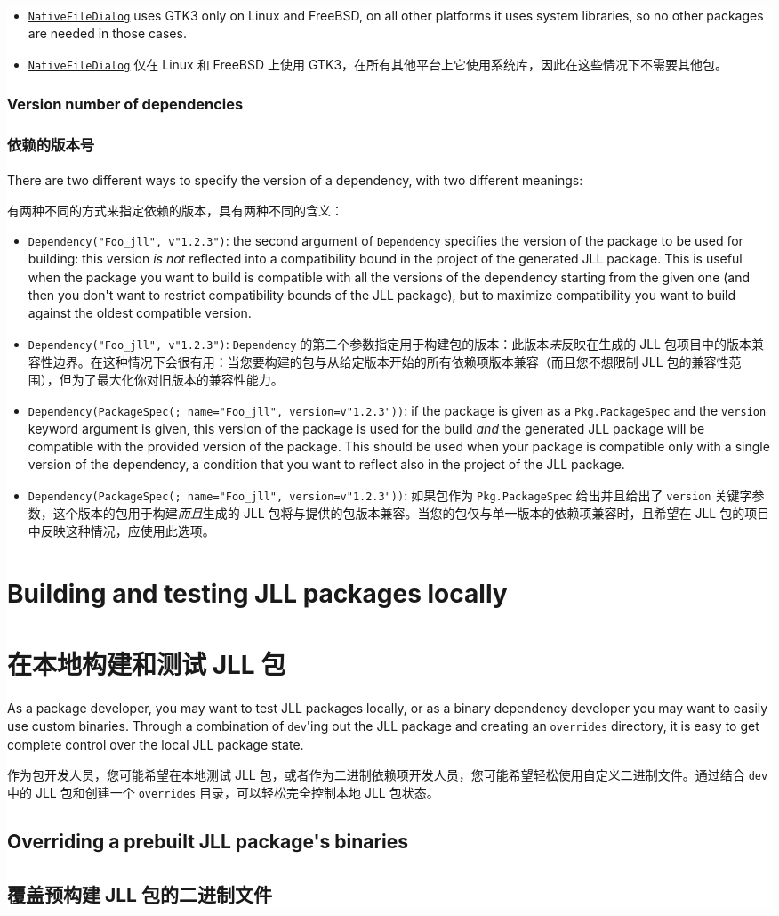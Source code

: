 * [`NativeFileDialog`](https://github.com/JuliaPackaging/Yggdrasil/blob/0528e0f31b55355df632c79a2784621583443d9c/N/NativeFileDialog/build_tarballs.jl#L40-L44) uses GTK3 only on Linux and FreeBSD, on all other platforms it uses system libraries, so no other packages are needed in those cases.

* [`NativeFileDialog`](https://github.com/JuliaPackaging/Yggdrasil/blob/0528e0f31b55355df632c79a2784621583443d9c/N/NativeFileDialog/build_tarballs.jl#L40-L44) 仅在 Linux 和 FreeBSD 上使用 GTK3，在所有其他平台上它使用系统库，因此在这些情况下不需要其他包。


### Version number of dependencies

### 依赖的版本号
There are two different ways to specify the version of a dependency, with two different meanings:

有两种不同的方式来指定依赖的版本，具有两种不同的含义：


* `Dependency("Foo_jll", v"1.2.3")`: the second argument of `Dependency` specifies the version of the package to be used for building: this version *is not* reflected into a compatibility bound in the project of the generated JLL package.  This is useful when the package you want to build is compatible with all the versions of the dependency starting from the given one (and then you don't want to restrict compatibility bounds of the JLL package), but to maximize compatibility you want to build against the oldest compatible version.

* `Dependency("Foo_jll", v"1.2.3")`: `Dependency` 的第二个参数指定用于构建包的版本：此版本*未*反映在生成的 JLL 包项目中的版本兼容性边界。在这种情况下会很有用：当您要构建的包与从给定版本开始的所有依赖项版本兼容（而且您不想限制 JLL 包的兼容性范围），但为了最大化你对旧版本的兼容性能力。

* `Dependency(PackageSpec(; name="Foo_jll", version=v"1.2.3"))`: if the package is given as a `Pkg.PackageSpec` and the `version` keyword argument is given, this version of the package is used for the build *and* the generated JLL package will be compatible with the provided version of the package.  This should be used when your package is compatible only with a single version of the dependency, a condition that you want to reflect also in the project of the JLL package.

* `Dependency(PackageSpec(; name="Foo_jll", version=v"1.2.3"))`: 如果包作为 `Pkg.PackageSpec` 给出并且给出了 `version` 关键字参数，这个版本的包用于构建*而且*生成的 JLL 包将与提供的包版本兼容。当您的包仅与单一版本的依赖项兼容时，且希望在 JLL 包的项目中反映这种情况，应使用此选项。


# Building and testing JLL packages locally
# 在本地构建和测试 JLL 包


As a package developer, you may want to test JLL packages locally, or as a binary dependency developer you may want to easily use custom binaries.  Through a combination of `dev`'ing out the JLL package and creating an `overrides` directory, it is easy to get complete control over the local JLL package state.

作为包开发人员，您可能希望在本地测试 JLL 包，或者作为二进制依赖项开发人员，您可能希望轻松使用自定义二进制文件。通过结合 `dev` 中的 JLL 包和创建一个 `overrides` 目录，可以轻松完全控制本地 JLL 包状态。


## Overriding a prebuilt JLL package's binaries
## 覆盖预构建 JLL 包的二进制文件

